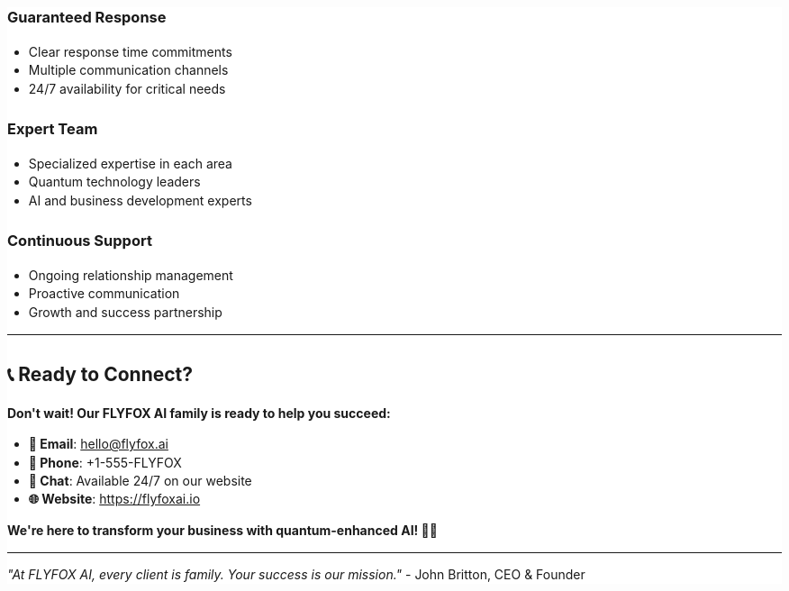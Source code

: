 ### **Guaranteed Response**
- Clear response time commitments
- Multiple communication channels
- 24/7 availability for critical needs

### **Expert Team**
- Specialized expertise in each area
- Quantum technology leaders
- AI and business development experts

### **Continuous Support**
- Ongoing relationship management
- Proactive communication
- Growth and success partnership

---

## 📞 **Ready to Connect?**

**Don't wait! Our FLYFOX AI family is ready to help you succeed:**

- **📧 Email**: hello@flyfox.ai
- **📱 Phone**: +1-555-FLYFOX  
- **💬 Chat**: Available 24/7 on our website
- **🌐 Website**: https://flyfoxai.io

**We're here to transform your business with quantum-enhanced AI! 🚀✨**

---

*"At FLYFOX AI, every client is family. Your success is our mission."* - John Britton, CEO & Founder
